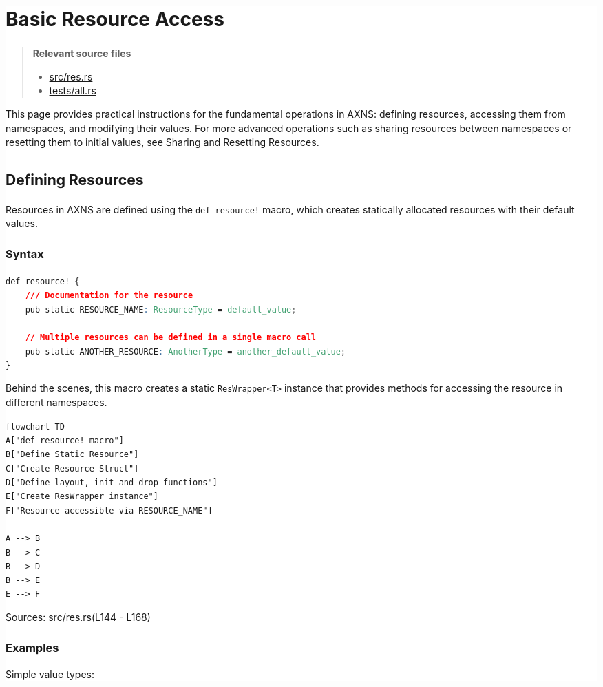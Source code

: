 # Basic Resource Access

> **Relevant source files**
> * [src/res.rs](https://github.com/Starry-OS/axns/blob/622a680e/src/res.rs)
> * [tests/all.rs](https://github.com/Starry-OS/axns/blob/622a680e/tests/all.rs)

This page provides practical instructions for the fundamental operations in AXNS: defining resources, accessing them from namespaces, and modifying their values. For more advanced operations such as sharing resources between namespaces or resetting them to initial values, see [Sharing and Resetting Resources](/Starry-OS/axns/5.2-sharing-and-resetting-resources).

## Defining Resources

Resources in AXNS are defined using the `def_resource!` macro, which creates statically allocated resources with their default values.

### Syntax

```css
def_resource! {
    /// Documentation for the resource
    pub static RESOURCE_NAME: ResourceType = default_value;
    
    // Multiple resources can be defined in a single macro call
    pub static ANOTHER_RESOURCE: AnotherType = another_default_value;
}
```

Behind the scenes, this macro creates a static `ResWrapper<T>` instance that provides methods for accessing the resource in different namespaces.

```mermaid
flowchart TD
A["def_resource! macro"]
B["Define Static Resource"]
C["Create Resource Struct"]
D["Define layout, init and drop functions"]
E["Create ResWrapper instance"]
F["Resource accessible via RESOURCE_NAME"]

A --> B
B --> C
B --> D
B --> E
E --> F
```

Sources: [src/res.rs(L144 - L168)&emsp;](https://github.com/Starry-OS/axns/blob/622a680e/src/res.rs#L144-L168)

### Examples

Simple value types:
